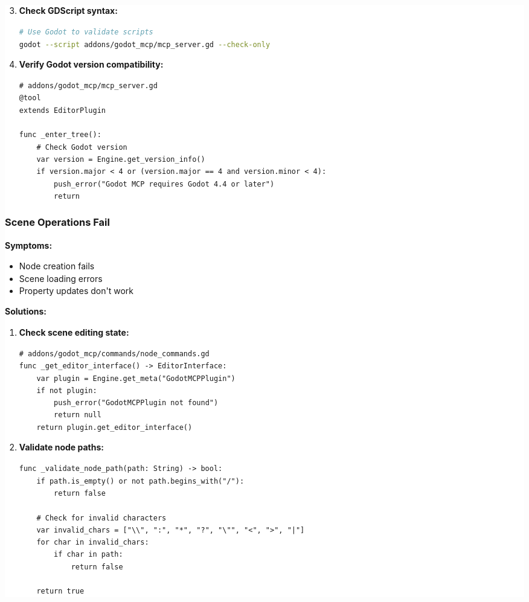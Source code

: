 3. **Check GDScript syntax:**
   ```bash
   # Use Godot to validate scripts
   godot --script addons/godot_mcp/mcp_server.gd --check-only
   ```

4. **Verify Godot version compatibility:**
   ```gdscript
   # addons/godot_mcp/mcp_server.gd
   @tool
   extends EditorPlugin

   func _enter_tree():
       # Check Godot version
       var version = Engine.get_version_info()
       if version.major < 4 or (version.major == 4 and version.minor < 4):
           push_error("Godot MCP requires Godot 4.4 or later")
           return
   ```

### Scene Operations Fail

**Symptoms:**
- Node creation fails
- Scene loading errors
- Property updates don't work

**Solutions:**

1. **Check scene editing state:**
   ```gdscript
   # addons/godot_mcp/commands/node_commands.gd
   func _get_editor_interface() -> EditorInterface:
       var plugin = Engine.get_meta("GodotMCPPlugin")
       if not plugin:
           push_error("GodotMCPPlugin not found")
           return null
       return plugin.get_editor_interface()
   ```

2. **Validate node paths:**
   ```gdscript
   func _validate_node_path(path: String) -> bool:
       if path.is_empty() or not path.begins_with("/"):
           return false

       # Check for invalid characters
       var invalid_chars = ["\\", ":", "*", "?", "\"", "<", ">", "|"]
       for char in invalid_chars:
           if char in path:
               return false

       return true
   ```
